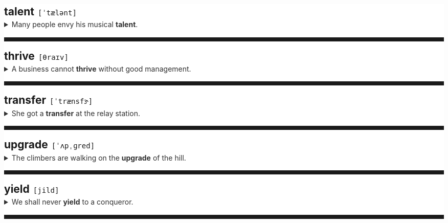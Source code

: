 
<div style="display: flex;align-items: baseline;">
    <h2 style="margin-bottom: 0;margin-top: 0">talent</h2>
    <p style="padding:0 .5em; margin: 0;font-family: monospace;">[ˈtælənt]</p>
    <p class="interpretation_58878" style="display:none ;padding:0 .5em; margin: 0; white-space: nowrap;overflow: hidden;text-overflow: ellipsis;">n. 才能；天才</p>
</div>
<details class="details_58878"><summary style="color: #303030;">Many people envy his musical <strong>talent</strong>.</summary></details>
<hr style="padding-bottom: 0.5em;" />


<div style="display: flex;align-items: baseline;">
    <h2 style="margin-bottom: 0;margin-top: 0">thrive</h2>
    <p style="padding:0 .5em; margin: 0;font-family: monospace;">[θraɪv]</p>
    <p class="interpretation_58878" style="display:none ;padding:0 .5em; margin: 0; white-space: nowrap;overflow: hidden;text-overflow: ellipsis;">v. 兴旺；繁荣；茁壮成长</p>
</div>
<details class="details_58878"><summary style="color: #303030;">A business cannot <strong>thrive</strong> without good management.</summary></details>
<hr style="padding-bottom: 0.5em;" />


<div style="display: flex;align-items: baseline;">
    <h2 style="margin-bottom: 0;margin-top: 0">transfer</h2>
    <p style="padding:0 .5em; margin: 0;font-family: monospace;">[ˈtrænsfɝ]</p>
    <p class="interpretation_58878" style="display:none ;padding:0 .5em; margin: 0; white-space: nowrap;overflow: hidden;text-overflow: ellipsis;">v. 转移；转让；调任
n. 转移；转让；调任</p>
</div>
<details class="details_58878"><summary style="color: #303030;">She got a <strong>transfer</strong> at the relay station.</summary></details>
<hr style="padding-bottom: 0.5em;" />


<div style="display: flex;align-items: baseline;">
    <h2 style="margin-bottom: 0;margin-top: 0">upgrade</h2>
    <p style="padding:0 .5em; margin: 0;font-family: monospace;">[ˈʌpˌɡred]</p>
    <p class="interpretation_58878" style="display:none ;padding:0 .5em; margin: 0; white-space: nowrap;overflow: hidden;text-overflow: ellipsis;">v. 提升；提高；改进
n. 向上的斜坡；增加；改进</p>
</div>
<details class="details_58878"><summary style="color: #303030;">The climbers are walking on the <strong>upgrade</strong> of the hill.</summary></details>
<hr style="padding-bottom: 0.5em;" />


<div style="display: flex;align-items: baseline;">
    <h2 style="margin-bottom: 0;margin-top: 0">yield</h2>
    <p style="padding:0 .5em; margin: 0;font-family: monospace;">[jild]</p>
    <p class="interpretation_58878" style="display:none ;padding:0 .5em; margin: 0; white-space: nowrap;overflow: hidden;text-overflow: ellipsis;">v. 生产；获利；屈服；让步
n. 产量；利润</p>
</div>
<details class="details_58878"><summary style="color: #303030;">We shall never <strong>yield</strong> to a conqueror.</summary></details>
<hr style="padding-bottom: 0.5em;" />
